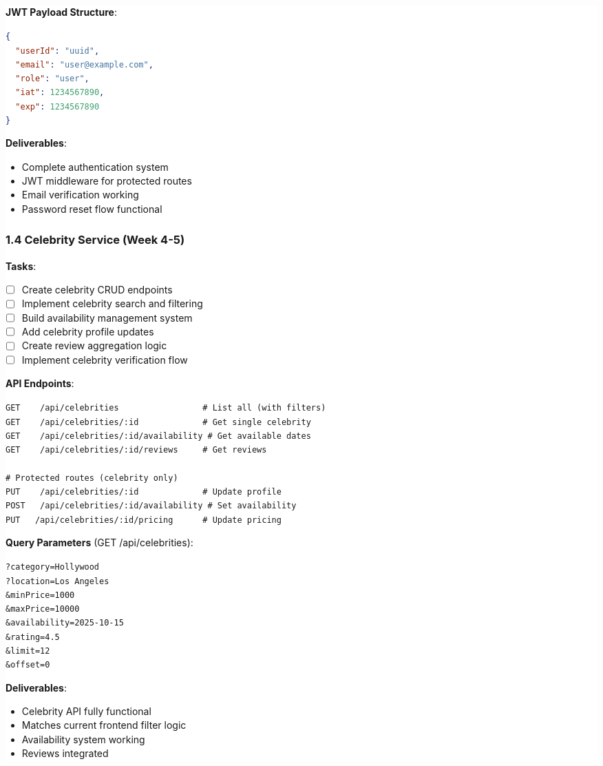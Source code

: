 **JWT Payload Structure**:
```json
{
  "userId": "uuid",
  "email": "user@example.com",
  "role": "user",
  "iat": 1234567890,
  "exp": 1234567890
}
```

**Deliverables**:
- Complete authentication system
- JWT middleware for protected routes
- Email verification working
- Password reset flow functional

### 1.4 Celebrity Service (Week 4-5)

**Tasks**:
- [ ] Create celebrity CRUD endpoints
- [ ] Implement celebrity search and filtering
- [ ] Build availability management system
- [ ] Add celebrity profile updates
- [ ] Create review aggregation logic
- [ ] Implement celebrity verification flow

**API Endpoints**:
```
GET    /api/celebrities                 # List all (with filters)
GET    /api/celebrities/:id             # Get single celebrity
GET    /api/celebrities/:id/availability # Get available dates
GET    /api/celebrities/:id/reviews     # Get reviews

# Protected routes (celebrity only)
PUT    /api/celebrities/:id             # Update profile
POST   /api/celebrities/:id/availability # Set availability
PUT   /api/celebrities/:id/pricing      # Update pricing
```

**Query Parameters** (GET /api/celebrities):
```
?category=Hollywood
?location=Los Angeles
&minPrice=1000
&maxPrice=10000
&availability=2025-10-15
&rating=4.5
&limit=12
&offset=0
```

**Deliverables**:
- Celebrity API fully functional
- Matches current frontend filter logic
- Availability system working
- Reviews integrated
